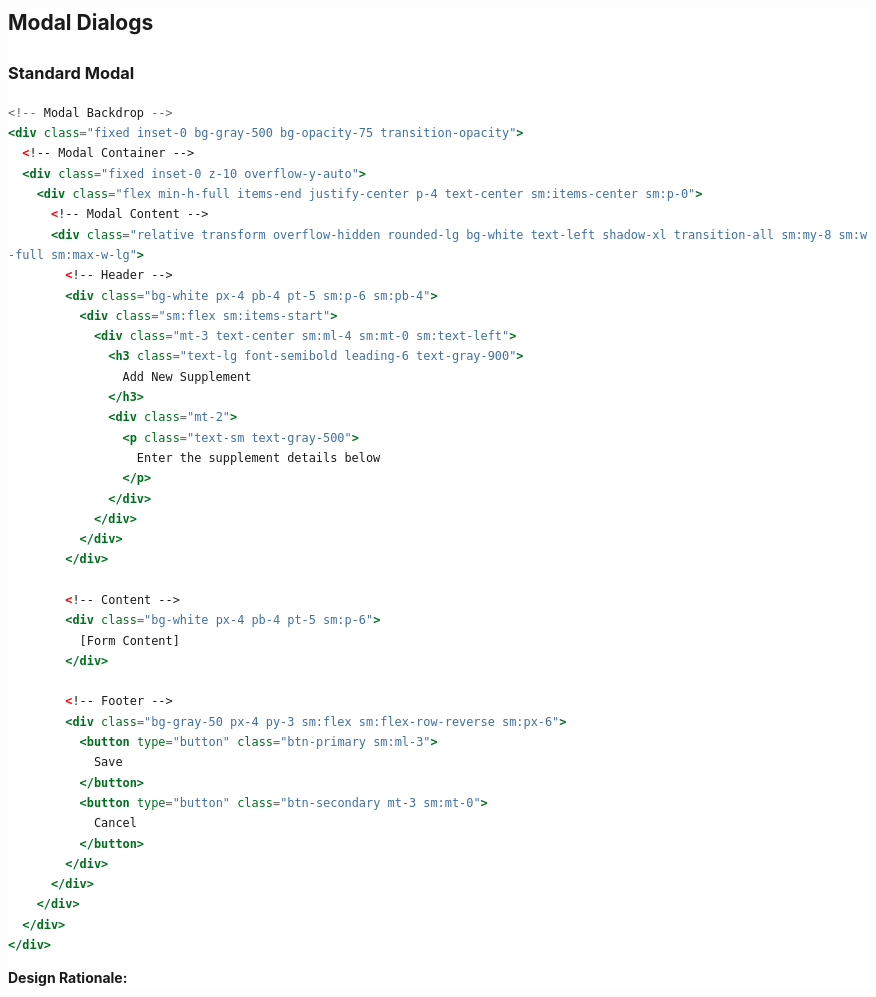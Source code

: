## Modal Dialogs

### Standard Modal

```jsx
<!-- Modal Backdrop -->
<div class="fixed inset-0 bg-gray-500 bg-opacity-75 transition-opacity">
  <!-- Modal Container -->
  <div class="fixed inset-0 z-10 overflow-y-auto">
    <div class="flex min-h-full items-end justify-center p-4 text-center sm:items-center sm:p-0">
      <!-- Modal Content -->
      <div class="relative transform overflow-hidden rounded-lg bg-white text-left shadow-xl transition-all sm:my-8 sm:w-full sm:max-w-lg">
        <!-- Header -->
        <div class="bg-white px-4 pb-4 pt-5 sm:p-6 sm:pb-4">
          <div class="sm:flex sm:items-start">
            <div class="mt-3 text-center sm:ml-4 sm:mt-0 sm:text-left">
              <h3 class="text-lg font-semibold leading-6 text-gray-900">
                Add New Supplement
              </h3>
              <div class="mt-2">
                <p class="text-sm text-gray-500">
                  Enter the supplement details below
                </p>
              </div>
            </div>
          </div>
        </div>
        
        <!-- Content -->
        <div class="bg-white px-4 pb-4 pt-5 sm:p-6">
          [Form Content]
        </div>

        <!-- Footer -->
        <div class="bg-gray-50 px-4 py-3 sm:flex sm:flex-row-reverse sm:px-6">
          <button type="button" class="btn-primary sm:ml-3">
            Save
          </button>
          <button type="button" class="btn-secondary mt-3 sm:mt-0">
            Cancel
          </button>
        </div>
      </div>
    </div>
  </div>
</div>
```

**Design Rationale:**
